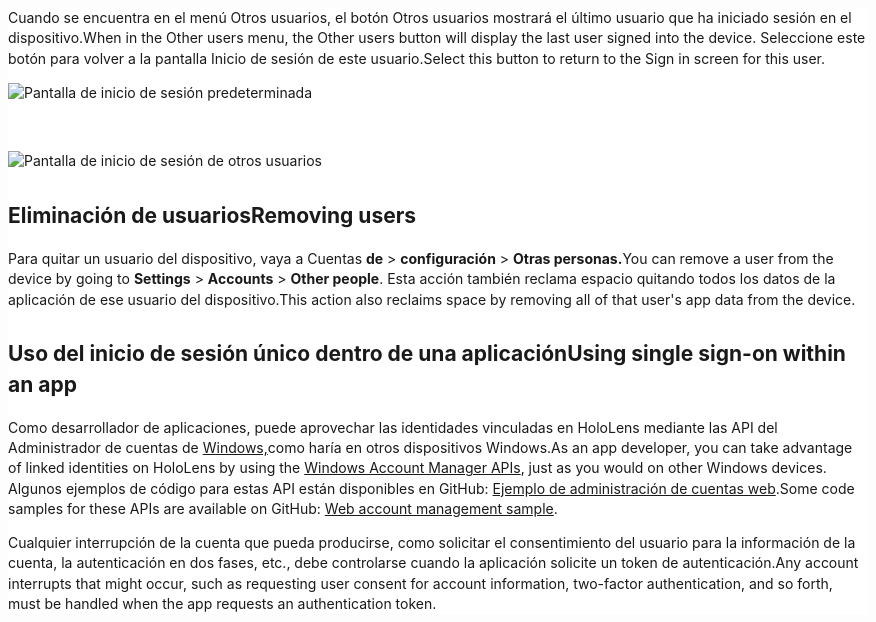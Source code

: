 <span data-ttu-id="7f7c8-176">Cuando se encuentra en el menú Otros usuarios, el botón Otros usuarios mostrará el último usuario que ha iniciado sesión en el dispositivo.</span><span class="sxs-lookup"><span data-stu-id="7f7c8-176">When in the Other users menu, the Other users button will display the last user signed into the device.</span></span> <span data-ttu-id="7f7c8-177">Seleccione este botón para volver a la pantalla Inicio de sesión de este usuario.</span><span class="sxs-lookup"><span data-stu-id="7f7c8-177">Select this button to return to the Sign in screen for this user.</span></span>

![Pantalla de inicio de sesión predeterminada](./images/multiusers1.jpg)

<br>

![Pantalla de inicio de sesión de otros usuarios](./images/multiusers2.jpg)

## <a name="removing-users"></a><span data-ttu-id="7f7c8-180">Eliminación de usuarios</span><span class="sxs-lookup"><span data-stu-id="7f7c8-180">Removing users</span></span>

<span data-ttu-id="7f7c8-181">Para quitar un usuario del dispositivo, vaya a Cuentas **de**  >  **configuración**  >  **Otras personas.**</span><span class="sxs-lookup"><span data-stu-id="7f7c8-181">You can remove a user from the device by going to **Settings** > **Accounts** > **Other people**.</span></span> <span data-ttu-id="7f7c8-182">Esta acción también reclama espacio quitando todos los datos de la aplicación de ese usuario del dispositivo.</span><span class="sxs-lookup"><span data-stu-id="7f7c8-182">This action also reclaims space by removing all of that user's app data from the device.</span></span>  

## <a name="using-single-sign-on-within-an-app"></a><span data-ttu-id="7f7c8-183">Uso del inicio de sesión único dentro de una aplicación</span><span class="sxs-lookup"><span data-stu-id="7f7c8-183">Using single sign-on within an app</span></span>

<span data-ttu-id="7f7c8-184">Como desarrollador de aplicaciones, puede aprovechar las identidades vinculadas en HoloLens mediante las API del Administrador de cuentas de [Windows,](https://docs.microsoft.com/uwp/api/Windows.Security.Authentication.Web.Core)como haría en otros dispositivos Windows.</span><span class="sxs-lookup"><span data-stu-id="7f7c8-184">As an app developer, you can take advantage of linked identities on HoloLens by using the [Windows Account Manager APIs](https://docs.microsoft.com/uwp/api/Windows.Security.Authentication.Web.Core), just as you would on other Windows devices.</span></span> <span data-ttu-id="7f7c8-185">Algunos ejemplos de código para estas API están disponibles en GitHub: [Ejemplo de administración de cuentas web](https://go.microsoft.com/fwlink/p/?LinkId=620621).</span><span class="sxs-lookup"><span data-stu-id="7f7c8-185">Some code samples for these APIs are available on GitHub: [Web account management sample](https://go.microsoft.com/fwlink/p/?LinkId=620621).</span></span>

<span data-ttu-id="7f7c8-186">Cualquier interrupción de la cuenta que pueda producirse, como solicitar el consentimiento del usuario para la información de la cuenta, la autenticación en dos fases, etc., debe controlarse cuando la aplicación solicite un token de autenticación.</span><span class="sxs-lookup"><span data-stu-id="7f7c8-186">Any account interrupts that might occur, such as requesting user consent for account information, two-factor authentication, and so forth, must be handled when the app requests an authentication token.</span></span>
